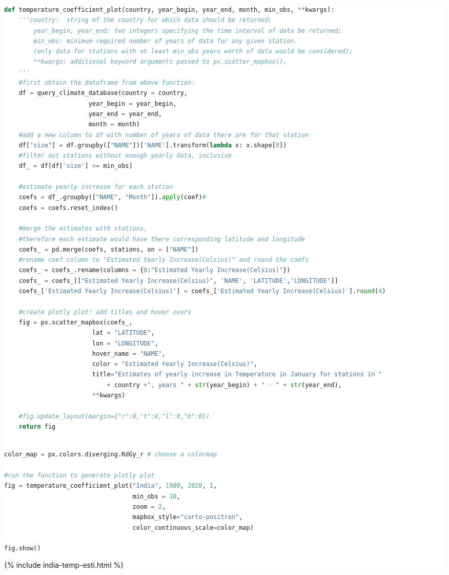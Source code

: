 
```python
def temperature_coefficient_plot(country, year_begin, year_end, month, min_obs, **kwargs):
    '''country:  string of the country for which data should be returned;
        year_begin, year_end: two integers specifying the time interval of data be returned;
        min_obs: minimum required number of years of data for any given station. 
        (only data for stations with at least min_obs years worth of data would be considered);
        **kwargs: additional keyword arguments passed to px.scatter_mapbox(). 
    '''
    #first obtain the dataframe from above function:
    df = query_climate_database(country = country, 
                       year_begin = year_begin, 
                       year_end = year_end,
                       month = month)
    #add a new column to df with number of years of data there are for that station
    df["size"] = df.groupby(["NAME"])['NAME'].transform(lambda x: x.shape[0])
    #filter out stations without enough yearly data, inclusive
    df_ = df[df['size'] >= min_obs]
    
    #estimate yearly increase for each station
    coefs = df_.groupby(["NAME", "Month"]).apply(coef)#
    coefs = coefs.reset_index()
    
    #merge the estimates with stations,
    #therefore each estimate would have there corresponding latitude and longitude
    coefs_ = pd.merge(coefs, stations, on = ["NAME"])
    #rename coef column to "Estimated Yearly Increase(Celsius)" and round the coefs
    coefs_ = coefs_.rename(columns = {0:"Estimated Yearly Increase(Celsius)"})
    coefs_ = coefs_[["Estimated Yearly Increase(Celsius)", 'NAME', 'LATITUDE','LONGITUDE']]
    coefs_['Estimated Yearly Increase(Celsius)'] = coefs_['Estimated Yearly Increase(Celsius)'].round(4)
    
    #create plotly plot! add titles and hover overs
    fig = px.scatter_mapbox(coefs_, 
                        lat = "LATITUDE",
                        lon = "LONGITUDE", 
                        hover_name = "NAME", 
                        color = "Estimated Yearly Increase(Celsius)", 
                        title="Estimates of yearly increase in Temperature in January for stations in "
                            + country +", years " + str(year_begin) + " - " + str(year_end),
                        **kwargs)

    #fig.update_layout(margin={"r":0,"t":0,"l":0,"b":0})
    return fig
    
```


```python
color_map = px.colors.diverging.RdGy_r # choose a colormap

#run the function to generate plotly plot
fig = temperature_coefficient_plot("India", 1980, 2020, 1, 
                                   min_obs = 10,
                                   zoom = 2,
                                   mapbox_style="carto-positron",
                                   color_continuous_scale=color_map)

fig.show()
```
{% include india-temp-esti.html %}
